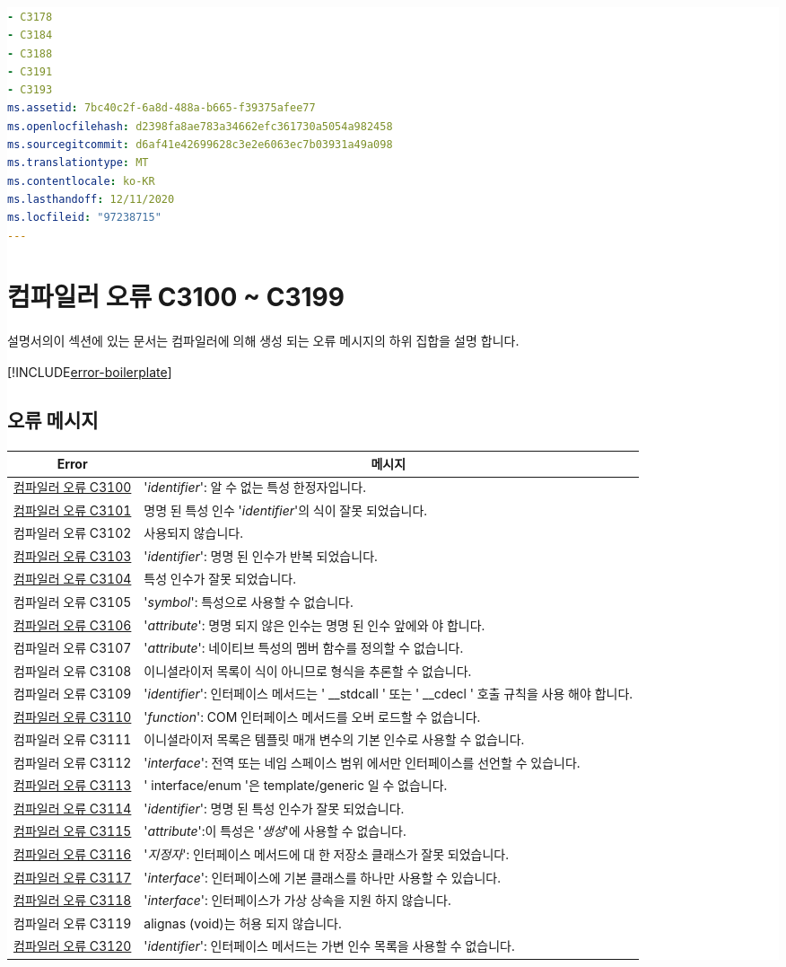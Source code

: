 ```yaml
- C3178
- C3184
- C3188
- C3191
- C3193
ms.assetid: 7bc40c2f-6a8d-488a-b665-f39375afee77
ms.openlocfilehash: d2398fa8ae783a34662efc361730a5054a982458
ms.sourcegitcommit: d6af41e42699628c3e2e6063ec7b03931a49a098
ms.translationtype: MT
ms.contentlocale: ko-KR
ms.lasthandoff: 12/11/2020
ms.locfileid: "97238715"
---
```

# <a name="compiler-errors-c3100-through-c3199"></a>컴파일러 오류 C3100 ~ C3199

설명서의이 섹션에 있는 문서는 컴파일러에 의해 생성 되는 오류 메시지의 하위 집합을 설명 합니다.

[!INCLUDE[error-boilerplate](../../error-messages/includes/error-boilerplate.md)]

## <a name="error-messages"></a>오류 메시지

|Error|메시지|
|-----------|-------------|
|[컴파일러 오류 C3100](compiler-error-c3100.md)|'*identifier*': 알 수 없는 특성 한정자입니다.|
|[컴파일러 오류 C3101](compiler-error-c3101.md)|명명 된 특성 인수 '*identifier*'의 식이 잘못 되었습니다.|
|컴파일러 오류 C3102|사용되지 않습니다.|
|[컴파일러 오류 C3103](compiler-error-c3103.md)|'*identifier*': 명명 된 인수가 반복 되었습니다.|
|[컴파일러 오류 C3104](compiler-error-c3104.md)|특성 인수가 잘못 되었습니다.|
|컴파일러 오류 C3105|'*symbol*': 특성으로 사용할 수 없습니다.|
|[컴파일러 오류 C3106](compiler-error-c3106.md)|'*attribute*': 명명 되지 않은 인수는 명명 된 인수 앞에와 야 합니다.|
|컴파일러 오류 C3107|'*attribute*': 네이티브 특성의 멤버 함수를 정의할 수 없습니다.|
|컴파일러 오류 C3108|이니셜라이저 목록이 식이 아니므로 형식을 추론할 수 없습니다.|
|컴파일러 오류 C3109|'*identifier*': 인터페이스 메서드는 ' __stdcall ' 또는 ' __cdecl ' 호출 규칙을 사용 해야 합니다.|
|[컴파일러 오류 C3110](compiler-error-c3110.md)|'*function*': COM 인터페이스 메서드를 오버 로드할 수 없습니다.|
|컴파일러 오류 C3111|이니셜라이저 목록은 템플릿 매개 변수의 기본 인수로 사용할 수 없습니다.|
|컴파일러 오류 C3112|'*interface*': 전역 또는 네임 스페이스 범위 에서만 인터페이스를 선언할 수 있습니다.|
|[컴파일러 오류 C3113](compiler-error-c3113.md)|' interface/enum '은 template/generic 일 수 없습니다.|
|[컴파일러 오류 C3114](compiler-error-c3114.md)|'*identifier*': 명명 된 특성 인수가 잘못 되었습니다.|
|[컴파일러 오류 C3115](compiler-error-c3115.md)|'*attribute*':이 특성은 '*생성*'에 사용할 수 없습니다.|
|[컴파일러 오류 C3116](compiler-error-c3116.md)|'*지정자*': 인터페이스 메서드에 대 한 저장소 클래스가 잘못 되었습니다.|
|[컴파일러 오류 C3117](compiler-error-c3117.md)|'*interface*': 인터페이스에 기본 클래스를 하나만 사용할 수 있습니다.|
|[컴파일러 오류 C3118](compiler-error-c3118.md)|'*interface*': 인터페이스가 가상 상속을 지원 하지 않습니다.|
|컴파일러 오류 C3119|alignas (void)는 허용 되지 않습니다.|
|[컴파일러 오류 C3120](compiler-error-c3120.md)|'*identifier*': 인터페이스 메서드는 가변 인수 목록을 사용할 수 없습니다.|